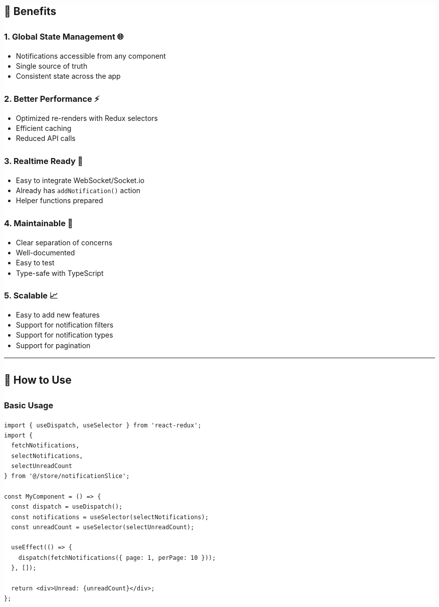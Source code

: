 
## 🎁 Benefits

### 1. **Global State Management** 🌐
- Notifications accessible from any component
- Single source of truth
- Consistent state across the app

### 2. **Better Performance** ⚡
- Optimized re-renders with Redux selectors
- Efficient caching
- Reduced API calls

### 3. **Realtime Ready** 🔴
- Easy to integrate WebSocket/Socket.io
- Already has `addNotification()` action
- Helper functions prepared

### 4. **Maintainable** 🧹
- Clear separation of concerns
- Well-documented
- Easy to test
- Type-safe with TypeScript

### 5. **Scalable** 📈
- Easy to add new features
- Support for notification filters
- Support for notification types
- Support for pagination

---

## 🚀 How to Use

### Basic Usage
```tsx
import { useDispatch, useSelector } from 'react-redux';
import { 
  fetchNotifications, 
  selectNotifications, 
  selectUnreadCount 
} from '@/store/notificationSlice';

const MyComponent = () => {
  const dispatch = useDispatch();
  const notifications = useSelector(selectNotifications);
  const unreadCount = useSelector(selectUnreadCount);

  useEffect(() => {
    dispatch(fetchNotifications({ page: 1, perPage: 10 }));
  }, []);

  return <div>Unread: {unreadCount}</div>;
};
```
